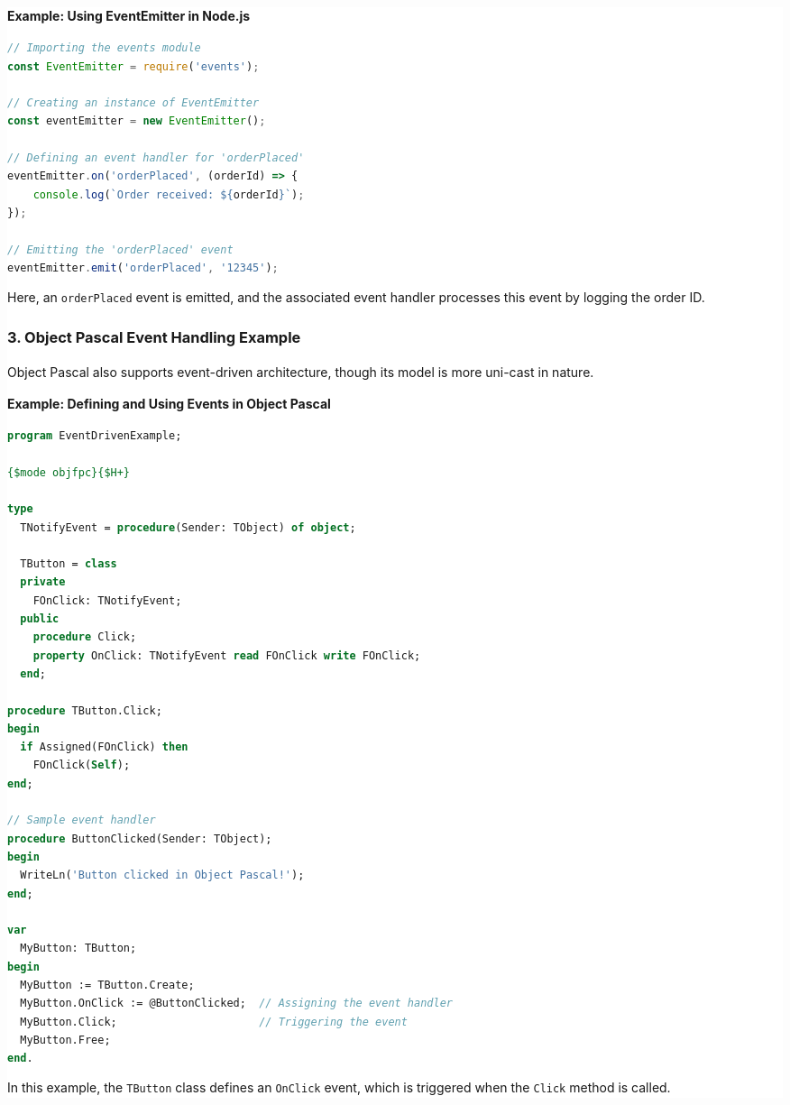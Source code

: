 **Example: Using EventEmitter in Node.js**

```javascript
// Importing the events module
const EventEmitter = require('events');

// Creating an instance of EventEmitter
const eventEmitter = new EventEmitter();

// Defining an event handler for 'orderPlaced'
eventEmitter.on('orderPlaced', (orderId) => {
    console.log(`Order received: ${orderId}`);
});

// Emitting the 'orderPlaced' event
eventEmitter.emit('orderPlaced', '12345');
```
Here, an `orderPlaced` event is emitted, and the associated event handler processes this event by logging the order ID.

### **3. Object Pascal Event Handling Example**

Object Pascal also supports event-driven architecture, though its model is more uni-cast in nature.

**Example: Defining and Using Events in Object Pascal**

```pascal
program EventDrivenExample;

{$mode objfpc}{$H+}

type
  TNotifyEvent = procedure(Sender: TObject) of object;

  TButton = class
  private
    FOnClick: TNotifyEvent;
  public
    procedure Click;
    property OnClick: TNotifyEvent read FOnClick write FOnClick;
  end;

procedure TButton.Click;
begin
  if Assigned(FOnClick) then
    FOnClick(Self);
end;

// Sample event handler
procedure ButtonClicked(Sender: TObject);
begin
  WriteLn('Button clicked in Object Pascal!');
end;

var
  MyButton: TButton;
begin
  MyButton := TButton.Create;
  MyButton.OnClick := @ButtonClicked;  // Assigning the event handler
  MyButton.Click;                      // Triggering the event
  MyButton.Free;
end.
```
In this example, the `TButton` class defines an `OnClick` event, which is triggered when the `Click` method is called.
